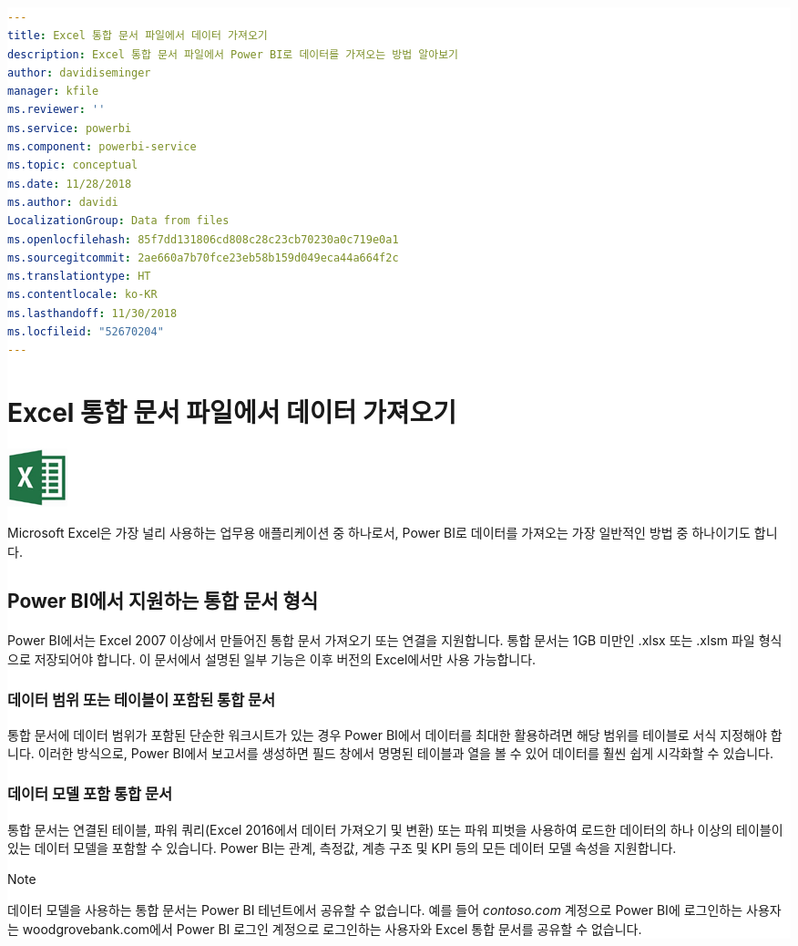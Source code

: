 ```yaml
---
title: Excel 통합 문서 파일에서 데이터 가져오기
description: Excel 통합 문서 파일에서 Power BI로 데이터를 가져오는 방법 알아보기
author: davidiseminger
manager: kfile
ms.reviewer: ''
ms.service: powerbi
ms.component: powerbi-service
ms.topic: conceptual
ms.date: 11/28/2018
ms.author: davidi
LocalizationGroup: Data from files
ms.openlocfilehash: 85f7dd131806cd808c28c23cb70230a0c719e0a1
ms.sourcegitcommit: 2ae660a7b70fce23eb58b159d049eca44a664f2c
ms.translationtype: HT
ms.contentlocale: ko-KR
ms.lasthandoff: 11/30/2018
ms.locfileid: "52670204"
---
```

# <a name="get-data-from-excel-workbook-files"></a>Excel 통합 문서 파일에서 데이터 가져오기
![](media/service-excel-workbook-files/excel_icon.png)

Microsoft Excel은 가장 널리 사용하는 업무용 애플리케이션 중 하나로서, Power BI로 데이터를 가져오는 가장 일반적인 방법 중 하나이기도 합니다.

## <a name="what-types-of-workbooks-does-power-bi-support"></a>Power BI에서 지원하는 통합 문서 형식
Power BI에서는 Excel 2007 이상에서 만들어진 통합 문서 가져오기 또는 연결을 지원합니다. 통합 문서는 1GB 미만인 .xlsx 또는 .xlsm 파일 형식으로 저장되어야 합니다. 이 문서에서 설명된 일부 기능은 이후 버전의 Excel에서만 사용 가능합니다.

### <a name="workbooks-with-ranges-or-tables-of-data"></a>데이터 범위 또는 테이블이 포함된 통합 문서
통합 문서에 데이터 범위가 포함된 단순한 워크시트가 있는 경우 Power BI에서 데이터를 최대한 활용하려면 해당 범위를 테이블로 서식 지정해야 합니다. 이러한 방식으로, Power BI에서 보고서를 생성하면 필드 창에서 명명된 테이블과 열을 볼 수 있어 데이터를 훨씬 쉽게 시각화할 수 있습니다.

### <a name="workbooks-with-data-models"></a>데이터 모델 포함 통합 문서
통합 문서는 연결된 테이블, 파워 쿼리(Excel 2016에서 데이터 가져오기 및 변환) 또는 파워 피벗을 사용하여 로드한 데이터의 하나 이상의 테이블이 있는 데이터 모델을 포함할 수 있습니다. Power BI는 관계, 측정값, 계층 구조 및 KPI 등의 모든 데이터 모델 속성을 지원합니다.

> [!NOTE]
> 데이터 모델을 사용하는 통합 문서는 Power BI 테넌트에서 공유할 수 없습니다. 예를 들어 *contoso.com* 계정으로 Power BI에 로그인하는 사용자는 woodgrovebank.com에서 Power BI 로그인 계정으로 로그인하는 사용자와 Excel 통합 문서를 공유할 수 없습니다.
> 
> 
